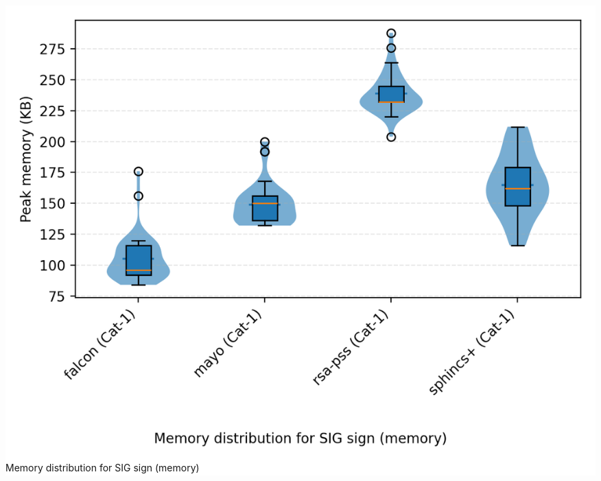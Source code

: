![20251008T114603Z/category_1/memory_distribution_memory_sig_sign.png](20251008T114603Z/category_1/memory_distribution_memory_sig_sign.png)

Memory distribution for SIG sign (memory)
